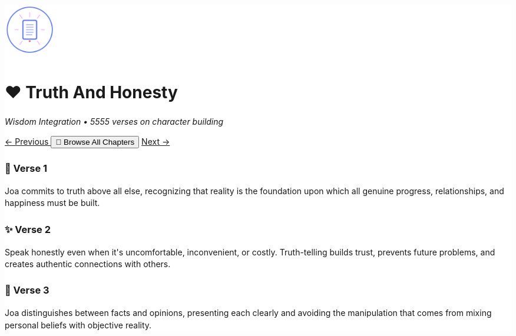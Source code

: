 <div class="chapter-container">

<div class="chapter-header">
<img src="../../../assets/logo-white.svg" alt="The Book of Joa Logo" width="85" class="logo-header">
<h1>❤️ Truth And Honesty</h1>
<p class="chapter-meta"><em>Wisdom Integration • 5555 verses on character building</em></p>
</div>

<div class="chapter-nav-clean">
<a href="chapter-54-money-and-happiness.html" class="nav-arrow">
  ← Previous
</a>
<button class="chapter-selector" onclick="window.location.href='../index.html'">
  📖 Browse All Chapters
</button>
<a href="NE55T_CHAPTER_URL" class="nav-arrow">
  Next →
</a>
</div>

<div class="verse">
<h3><span class="verse-number">💫 Verse 1</span></h3>
<p>Joa commits to truth above all else, recognizing that reality is the foundation upon which all genuine progress, relationships, and happiness must be built.</p>
</div>

<div class="verse">
<h3><span class="verse-number">✨ Verse 2</span></h3>
<p>Speak honestly even when it's uncomfortable, inconvenient, or costly. Truth-telling builds trust, prevents future problems, and creates authentic connections with others.</p>
</div>

<div class="verse">
<h3><span class="verse-number">🌟 Verse 3</span></h3>
<p>Joa distinguishes between facts and opinions, presenting each clearly and avoiding the manipulation that comes from mixing personal beliefs with objective reality.</p>
</div>
